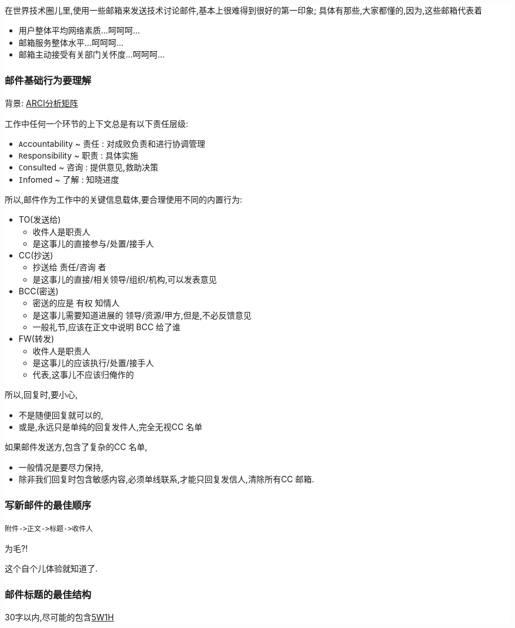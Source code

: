 在世界技术圈儿里,使用一些邮箱来发送技术讨论邮件,基本上很难得到很好的第一印象;
具体有那些,大家都懂的,因为,这些邮箱代表着

- 用户整体平均网络素质...呵呵呵...
- 邮箱服务整体水平...呵呵呵...
- 邮箱主动接受有关部门关怀度...呵呵呵...


### 邮件基础行为要理解
背景: [ARCI分析矩阵](http://wiki.woodpecker.org.cn/moin/UsageArciMap)

工作中任何一个环节的上下文总是有以下责任层级:

- `A`ccountability ~ 责任 : 对成败负责和进行协调管理
- `R`esponsibility ~ 职责 : 具体实施
- `C`onsulted ~ 咨询 : 提供意见,救助决策
- `I`nfomed ~ 了解 : 知晓进度 

所以,邮件作为工作中的关键信息载体,要合理使用不同的内置行为:

- TO(发送给)
    - 收件人是职责人
    - 是这事儿的直接参与/处置/接手人
- CC(抄送)
    - 抄送给 责任/咨询 者
    - 是这事儿的直接/相关领导/组织/机构,可以发表意见
- BCC(密送)
    - 密送的应是 有权 知情人
    - 是这事儿需要知道进展的 领导/资源/甲方,但是,不必反馈意见
    - 一般礼节,应该在正文中说明 BCC 给了谁
- FW(转发)
    - 收件人是职责人
    - 是这事儿的应该执行/处置/接手人
    - 代表,这事儿不应该归俺作的

所以,回复时,要小心,

- 不是随便回复就可以的,
- 或是,永远只是单纯的回复发件人,完全无视CC 名单

如果邮件发送方,包含了复杂的CC 名单,

- 一般情况是要尽力保持,
- 除非我们回复时包含敏感内容,必须单线联系,才能只回复发信人,清除所有CC 邮箱.

### 写新邮件的最佳顺序

`附件->正文->标题->收件人`

为毛?!

这个自个儿体验就知道了.


### 邮件标题的最佳结构

30字以内,尽可能的包含[5W1H](http://wiki.woodpecker.org.cn/moin/5W1H)
